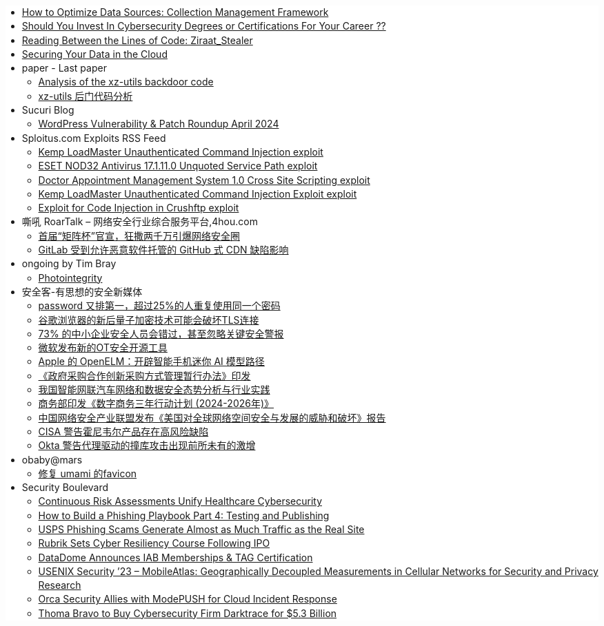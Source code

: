   - [How to Optimize Data Sources: Collection Management Framework](https://infosecwriteups.com/how-to-optimize-data-sources-collection-management-framework-190a9e5dd781?source=rss----7b722bfd1b8d---4)
  - [Should You Invest In Cybersecurity Degrees or Certifications For Your Career ??](https://infosecwriteups.com/should-you-invest-in-cybersecurity-degrees-or-certifications-for-your-career-d8347ef47177?source=rss----7b722bfd1b8d---4)
  - [Reading Between the Lines of Code: Ziraat_Stealer](https://infosecwriteups.com/reading-between-the-lines-of-code-ziraat-stealer-68f4971d0e85?source=rss----7b722bfd1b8d---4)
  - [Securing Your Data in the Cloud](https://infosecwriteups.com/securing-your-data-in-the-cloud-479131efd5fc?source=rss----7b722bfd1b8d---4)
- paper - Last paper
  - [Analysis of the xz-utils backdoor code](https://paper.seebug.org/3158/)
  - [xz-utils 后门代码分析](https://paper.seebug.org/3157/)
- Sucuri Blog
  - [WordPress Vulnerability & Patch Roundup April 2024](https://blog.sucuri.net/2024/04/wordpress-vulnerability-patch-roundup-april-2024.html)
- Sploitus.com Exploits RSS Feed
  - [Kemp LoadMaster Unauthenticated Command Injection exploit](https://sploitus.com/exploit?id=PACKETSTORM:178305&utm_source=rss&utm_medium=rss)
  - [ESET NOD32 Antivirus 17.1.11.0 Unquoted Service Path exploit](https://sploitus.com/exploit?id=PACKETSTORM:178294&utm_source=rss&utm_medium=rss)
  - [Doctor Appointment Management System 1.0 Cross Site Scripting exploit](https://sploitus.com/exploit?id=PACKETSTORM:178303&utm_source=rss&utm_medium=rss)
  - [Kemp LoadMaster Unauthenticated Command Injection Exploit exploit](https://sploitus.com/exploit?id=1337DAY-ID-39592&utm_source=rss&utm_medium=rss)
  - [Exploit for Code Injection in Crushftp exploit](https://sploitus.com/exploit?id=88C29FCB-F65F-564A-ABD1-551BE8D1F4A8&utm_source=rss&utm_medium=rss)
- 嘶吼 RoarTalk – 网络安全行业综合服务平台,4hou.com
  - [首届“矩阵杯”官宣，狂撒两千万引爆网络安全圈](https://www.4hou.com/posts/0o1L)
  - [GitLab 受到允许恶意软件托管的 GitHub 式 CDN 缺陷影响](https://www.4hou.com/posts/QKY9)
- ongoing by Tim Bray
  - [Photointegrity](https://www.tbray.org/ongoing/When/202x/2024/04/29/Photointegrity)
- 安全客-有思想的安全新媒体
  - [password 又排第一，超过25%的人重复使用同一个密码](https://www.anquanke.com/post/id/296142)
  - [谷歌浏览器的新后量子加密技术可能会破坏TLS连接](https://www.anquanke.com/post/id/296138)
  - [73% 的中小企业安全人员会错过，甚至忽略关键安全警报](https://www.anquanke.com/post/id/296137)
  - [微软发布新的OT安全开源工具](https://www.anquanke.com/post/id/296134)
  - [Apple 的 OpenELM：开辟智能手机迷你 AI 模型路径](https://www.anquanke.com/post/id/296129)
  - [《政府采购合作创新采购方式管理暂行办法》印发](https://www.anquanke.com/post/id/296127)
  - [我国智能网联汽车网络和数据安全态势分析与行业实践](https://www.anquanke.com/post/id/296125)
  - [商务部印发《数字商务三年行动计划 (2024-2026年)》](https://www.anquanke.com/post/id/296123)
  - [中国网络安全产业联盟发布《美国对全球网络空间安全与发展的威胁和破坏》报告](https://www.anquanke.com/post/id/296121)
  - [CISA 警告霍尼韦尔产品存在高风险缺陷](https://www.anquanke.com/post/id/296117)
  - [Okta 警告代理驱动的撞库攻击出现前所未有的激增](https://www.anquanke.com/post/id/296114)
- obaby@mars
  - [修复 umami 的favicon](https://h4ck.org.cn/2024/04/16787)
- Security Boulevard
  - [Continuous Risk Assessments Unify Healthcare Cybersecurity](https://securityboulevard.com/2024/04/continuous-risk-assessments-unify-healthcare-cybersecurity/)
  - [How to Build a Phishing Playbook Part 4: Testing and Publishing](https://securityboulevard.com/2024/04/how-to-build-a-phishing-playbook-part-4-testing-and-publishing/)
  - [USPS Phishing Scams Generate Almost as Much Traffic as the Real Site](https://securityboulevard.com/2024/04/usps-phishing-scams-generate-almost-as-much-traffic-as-the-real-site/)
  - [Rubrik Sets Cyber Resiliency Course Following IPO](https://securityboulevard.com/2024/04/rubrik-sets-cyber-resiliency-course-following-ipo/)
  - [DataDome Announces IAB Memberships & TAG Certification](https://securityboulevard.com/2024/04/datadome-announces-iab-memberships-tag-certification/)
  - [USENIX Security ’23 – MobileAtlas: Geographically Decoupled Measurements in Cellular Networks for Security and Privacy Research](https://securityboulevard.com/2024/04/usenix-security-23-mobileatlas-geographically-decoupled-measurements-in-cellular-networks-for-security-and-privacy-research/)
  - [Orca Security Allies with ModePUSH for Cloud Incident Response](https://securityboulevard.com/2024/04/orca-security-allies-with-modepush-for-cloud-incident-response/)
  - [Thoma Bravo to Buy Cybersecurity Firm Darktrace for $5.3 Billion](https://securityboulevard.com/2024/04/thoma-bravo-to-buy-cybersecurity-firm-darktrace-for-5-3-billion/)
